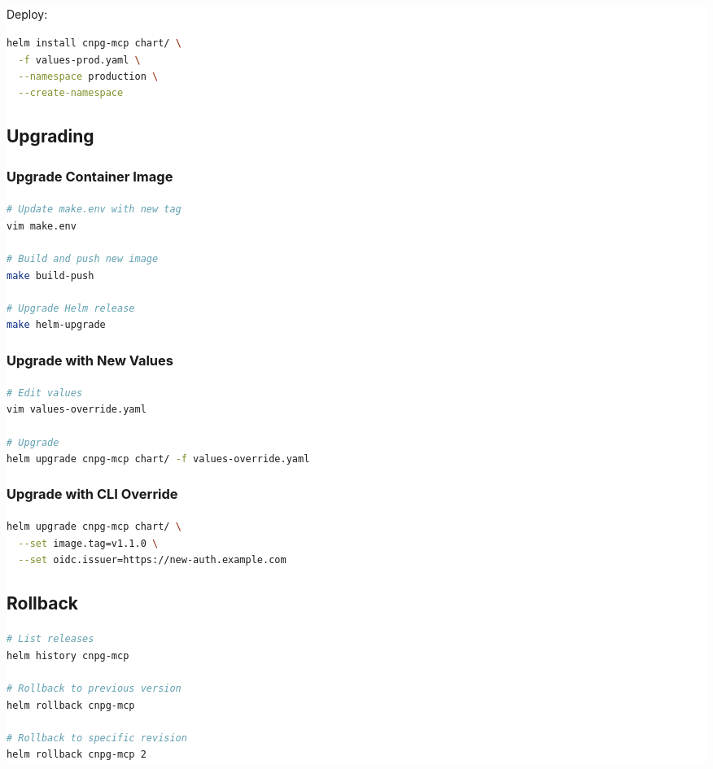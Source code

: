 Deploy:
```bash
helm install cnpg-mcp chart/ \
  -f values-prod.yaml \
  --namespace production \
  --create-namespace
```

## Upgrading

### Upgrade Container Image

```bash
# Update make.env with new tag
vim make.env

# Build and push new image
make build-push

# Upgrade Helm release
make helm-upgrade
```

### Upgrade with New Values

```bash
# Edit values
vim values-override.yaml

# Upgrade
helm upgrade cnpg-mcp chart/ -f values-override.yaml
```

### Upgrade with CLI Override

```bash
helm upgrade cnpg-mcp chart/ \
  --set image.tag=v1.1.0 \
  --set oidc.issuer=https://new-auth.example.com
```

## Rollback

```bash
# List releases
helm history cnpg-mcp

# Rollback to previous version
helm rollback cnpg-mcp

# Rollback to specific revision
helm rollback cnpg-mcp 2
```

